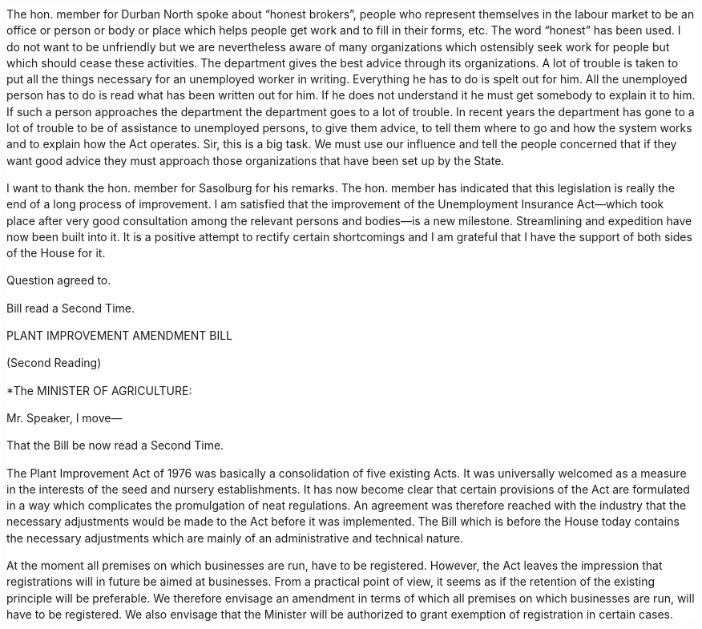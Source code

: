 <p>The hon. member for Durban North spoke about &#x201C;honest brokers&#x201D;, people who represent themselves in the labour market to be an office or person or body or place which helps people get work and to fill in their forms, etc. The word &#x201C;honest&#x201D; has been used. I do not want to be unfriendly but we are nevertheless aware of many organizations which ostensibly seek work for people but which should cease these activities. The department gives the best advice through its organizations. A lot of trouble is taken to put all the things necessary for an unemployed worker in writing. Everything he has to do is spelt out <span class="col_513-514" refersTo="page_0278"/>for him. All the unemployed person has to do is read what has been written out for him. If he does not understand it he must get somebody to explain it to him. If such a person approaches the department the department goes to a lot of trouble. In recent years the department has gone to a lot of trouble to be of assistance to unemployed persons, to give them advice, to tell them where to go and how the system works and to explain how the Act operates. Sir, this is a big task. We must use our influence and tell the people concerned that if they want good advice they must approach those organizations that have been set up by the State.</p>

<p>I want to thank the hon. member for Sasolburg for his remarks. The hon. member has indicated that this legislation is really the end of a long process of improvement. I am satisfied that the improvement of the Unemployment Insurance Act&#x2014;which took place after very good consultation among the relevant persons and bodies&#x2014;is a new milestone. Streamlining and expedition have now been built into it. It is a positive attempt to rectify certain shortcomings and I am grateful that I have the support of both sides of the House for it.</p>

<p>Question agreed to.</p>

<p>Bill read a Second Time.</p>

</speech>

</debateSection>

<debateSection name="#plant_improvement_amendment_bill">

<heading>PLANT IMPROVEMENT AMENDMENT BILL</heading>

<summary>(Second Reading)</summary>

<speech by="#minister_of_agriculture">

<from>*The <person refersTo="hansard_za">MINISTER OF AGRICULTURE</person>:</from>

<p>Mr. Speaker, I move&#x2014;</p>

<block name="quote">That the Bill be now read a Second Time.</block>

<p>The Plant Improvement Act of 1976 was basically a consolidation of five existing Acts. It was universally welcomed as a measure in the interests of the seed and nursery establishments. It has now become clear that certain provisions of the Act are formulated in a way which complicates the promulgation of neat regulations. An agreement was therefore reached with the industry that the necessary adjustments would be made to the Act before it was implemented. The Bill which is before the House today contains the necessary adjustments which are mainly of an administrative and technical nature.</p>

<p>At the moment all premises on which businesses are run, have to be registered. However, the Act leaves the impression that registrations will in future be aimed at businesses. From a practical point of view, it seems as if the retention of the existing principle will be preferable. We therefore envisage an amendment in terms of which all premises on which businesses are run, will have to be registered. We also envisage that the Minister will be authorized to grant exemption of registration in certain cases.</p>
